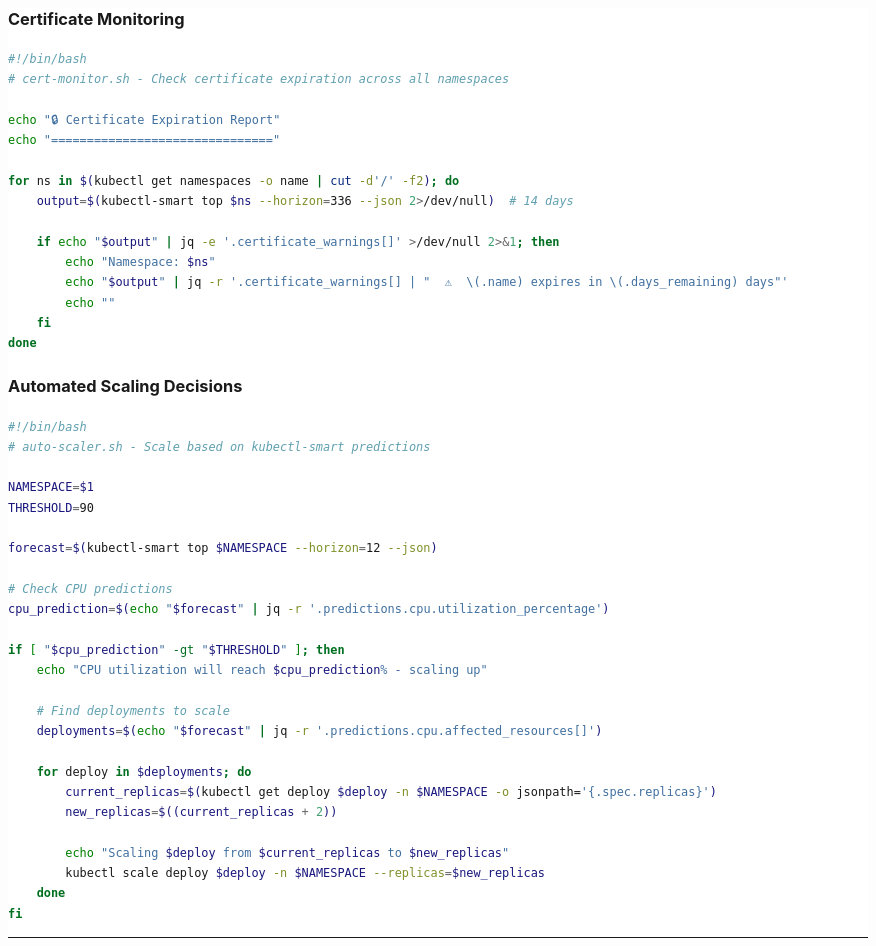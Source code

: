 ### Certificate Monitoring

```bash
#!/bin/bash  
# cert-monitor.sh - Check certificate expiration across all namespaces

echo "🔒 Certificate Expiration Report"
echo "==============================="

for ns in $(kubectl get namespaces -o name | cut -d'/' -f2); do
    output=$(kubectl-smart top $ns --horizon=336 --json 2>/dev/null)  # 14 days
    
    if echo "$output" | jq -e '.certificate_warnings[]' >/dev/null 2>&1; then
        echo "Namespace: $ns"
        echo "$output" | jq -r '.certificate_warnings[] | "  ⚠️  \(.name) expires in \(.days_remaining) days"'
        echo ""
    fi
done
```

### Automated Scaling Decisions

```bash
#!/bin/bash
# auto-scaler.sh - Scale based on kubectl-smart predictions

NAMESPACE=$1
THRESHOLD=90

forecast=$(kubectl-smart top $NAMESPACE --horizon=12 --json)

# Check CPU predictions
cpu_prediction=$(echo "$forecast" | jq -r '.predictions.cpu.utilization_percentage')

if [ "$cpu_prediction" -gt "$THRESHOLD" ]; then
    echo "CPU utilization will reach $cpu_prediction% - scaling up"
    
    # Find deployments to scale
    deployments=$(echo "$forecast" | jq -r '.predictions.cpu.affected_resources[]')
    
    for deploy in $deployments; do
        current_replicas=$(kubectl get deploy $deploy -n $NAMESPACE -o jsonpath='{.spec.replicas}')
        new_replicas=$((current_replicas + 2))
        
        echo "Scaling $deploy from $current_replicas to $new_replicas"
        kubectl scale deploy $deploy -n $NAMESPACE --replicas=$new_replicas
    done
fi
```

---
